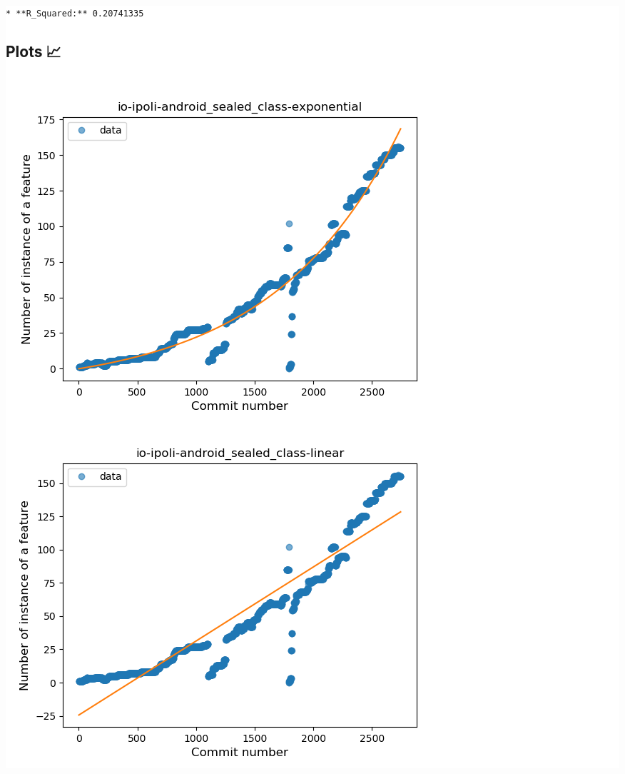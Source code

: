     * **R_Squared:** 0.20741335

**Plots** :chart_with_upwards_trend:
-----

![io-ipoli-android T4](../plots/io-ipoli-android_sealed_class_T4.png)
![io-ipoli-android T1](../plots/io-ipoli-android_sealed_class_T1.png)